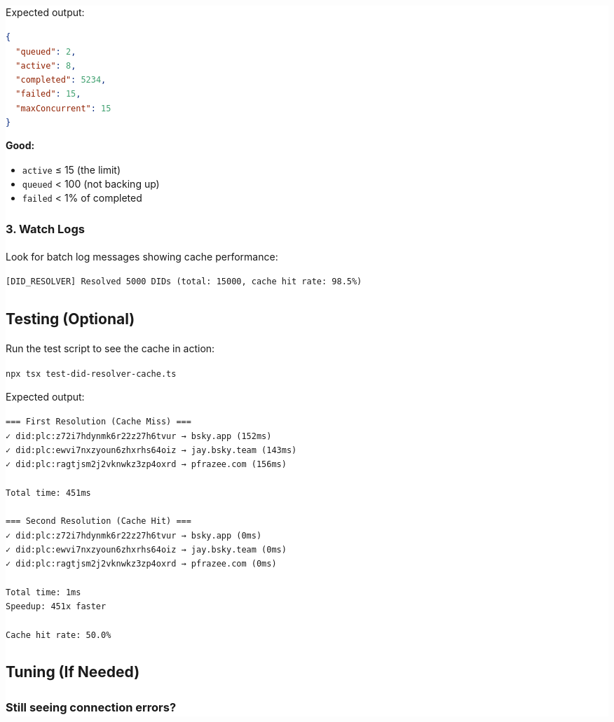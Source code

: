 Expected output:
```json
{
  "queued": 2,
  "active": 8,
  "completed": 5234,
  "failed": 15,
  "maxConcurrent": 15
}
```

**Good:** 
- `active` ≤ 15 (the limit)
- `queued` < 100 (not backing up)
- `failed` < 1% of completed

### 3. Watch Logs

Look for batch log messages showing cache performance:
```
[DID_RESOLVER] Resolved 5000 DIDs (total: 15000, cache hit rate: 98.5%)
```

## Testing (Optional)

Run the test script to see the cache in action:

```bash
npx tsx test-did-resolver-cache.ts
```

Expected output:
```
=== First Resolution (Cache Miss) ===
✓ did:plc:z72i7hdynmk6r22z27h6tvur → bsky.app (152ms)
✓ did:plc:ewvi7nxzyoun6zhxrhs64oiz → jay.bsky.team (143ms)
✓ did:plc:ragtjsm2j2vknwkz3zp4oxrd → pfrazee.com (156ms)

Total time: 451ms

=== Second Resolution (Cache Hit) ===
✓ did:plc:z72i7hdynmk6r22z27h6tvur → bsky.app (0ms)
✓ did:plc:ewvi7nxzyoun6zhxrhs64oiz → jay.bsky.team (0ms)
✓ did:plc:ragtjsm2j2vknwkz3zp4oxrd → pfrazee.com (0ms)

Total time: 1ms
Speedup: 451x faster

Cache hit rate: 50.0%
```

## Tuning (If Needed)

### Still seeing connection errors?
